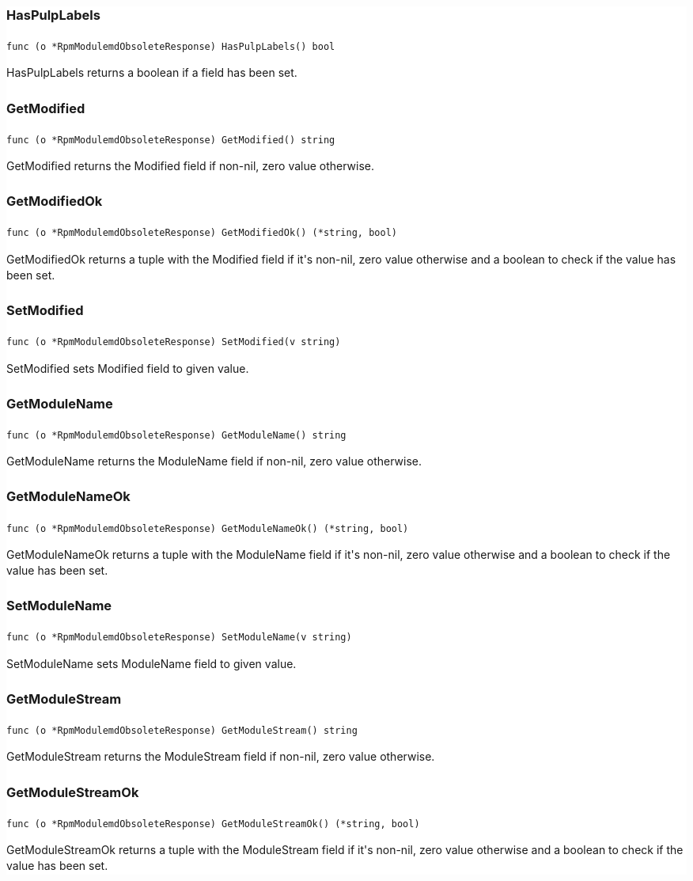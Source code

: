 ### HasPulpLabels

`func (o *RpmModulemdObsoleteResponse) HasPulpLabels() bool`

HasPulpLabels returns a boolean if a field has been set.

### GetModified

`func (o *RpmModulemdObsoleteResponse) GetModified() string`

GetModified returns the Modified field if non-nil, zero value otherwise.

### GetModifiedOk

`func (o *RpmModulemdObsoleteResponse) GetModifiedOk() (*string, bool)`

GetModifiedOk returns a tuple with the Modified field if it's non-nil, zero value otherwise
and a boolean to check if the value has been set.

### SetModified

`func (o *RpmModulemdObsoleteResponse) SetModified(v string)`

SetModified sets Modified field to given value.


### GetModuleName

`func (o *RpmModulemdObsoleteResponse) GetModuleName() string`

GetModuleName returns the ModuleName field if non-nil, zero value otherwise.

### GetModuleNameOk

`func (o *RpmModulemdObsoleteResponse) GetModuleNameOk() (*string, bool)`

GetModuleNameOk returns a tuple with the ModuleName field if it's non-nil, zero value otherwise
and a boolean to check if the value has been set.

### SetModuleName

`func (o *RpmModulemdObsoleteResponse) SetModuleName(v string)`

SetModuleName sets ModuleName field to given value.


### GetModuleStream

`func (o *RpmModulemdObsoleteResponse) GetModuleStream() string`

GetModuleStream returns the ModuleStream field if non-nil, zero value otherwise.

### GetModuleStreamOk

`func (o *RpmModulemdObsoleteResponse) GetModuleStreamOk() (*string, bool)`

GetModuleStreamOk returns a tuple with the ModuleStream field if it's non-nil, zero value otherwise
and a boolean to check if the value has been set.
